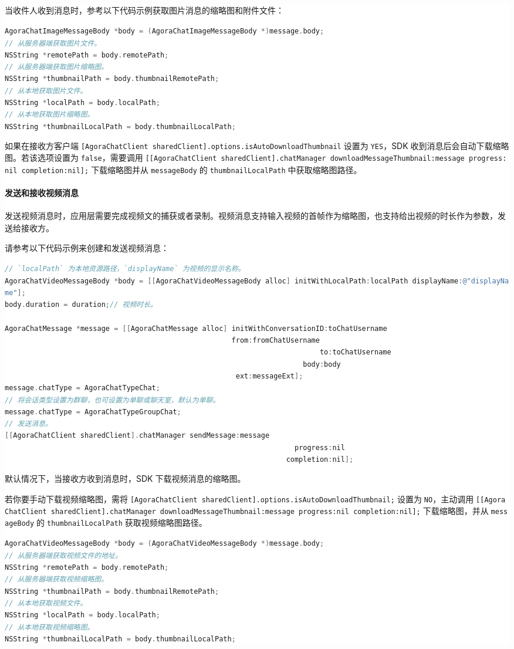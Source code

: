 当收件人收到消息时，参考以下代码示例获取图片消息的缩略图和附件文件：

```objectivec
AgoraChatImageMessageBody *body = (AgoraChatImageMessageBody *)message.body;
// 从服务器端获取图片文件。
NSString *remotePath = body.remotePath;
// 从服务器端获取图片缩略图。
NSString *thumbnailPath = body.thumbnailRemotePath;
// 从本地获取图片文件。
NSString *localPath = body.localPath;
// 从本地获取图片缩略图。
NSString *thumbnailLocalPath = body.thumbnailLocalPath;
```

如果在接收方客户端 `[AgoraChatClient sharedClient].options.isAutoDownloadThumbnail` 设置为 `YES`，SDK 收到消息后会自动下载缩略图。若该选项设置为 `false`，需要调用 `[[AgoraChatClient sharedClient].chatManager downloadMessageThumbnail:message progress:nil completion:nil];` 下载缩略图并从 `messageBody` 的 `thumbnailLocalPath` 中获取缩略图路径。

#### 发送和接收视频消息

发送视频消息时，应用层需要完成视频文的捕获或者录制。视频消息支持输入视频的首帧作为缩略图，也支持给出视频的时长作为参数，发送给接收方。

请参考以下代码示例来创建和发送视频消息：

```objectivec
// `localPath` 为本地资源路径，`displayName` 为视频的显示名称。
AgoraChatVideoMessageBody *body = [[AgoraChatVideoMessageBody alloc] initWithLocalPath:localPath displayName:@"displayName"];
body.duration = duration;// 视频时长。

AgoraChatMessage *message = [[AgoraChatMessage alloc] initWithConversationID:toChatUsername
                                                      from:fromChatUsername
                                                                           to:toChatUsername
                                                                       body:body
                                                       ext:messageExt];
message.chatType = AgoraChatTypeChat;
// 将会话类型设置为群聊，也可设置为单聊或聊天室，默认为单聊。
message.chatType = AgoraChatTypeGroupChat;
// 发送消息。
[[AgoraChatClient sharedClient].chatManager sendMessage:message
                                                                     progress:nil
                                                                   completion:nil];
```
默认情况下，当接收方收到消息时，SDK 下载视频消息的缩略图。

若你要手动下载视频缩略图，需将 `[AgoraChatClient sharedClient].options.isAutoDownloadThumbnail;` 设置为 `NO`，主动调用 `[[AgoraChatClient sharedClient].chatManager downloadMessageThumbnail:message progress:nil completion:nil];` 下载缩略图，并从 `messageBody` 的 `thumbnailLocalPath` 获取视频缩略图路径。

```objectivec
AgoraChatVideoMessageBody *body = (AgoraChatVideoMessageBody *)message.body;
// 从服务器端获取视频文件的地址。
NSString *remotePath = body.remotePath;
// 从服务器端获取视频缩略图。
NSString *thumbnailPath = body.thumbnailRemotePath;
// 从本地获取视频文件。
NSString *localPath = body.localPath;
// 从本地获取视频缩略图。
NSString *thumbnailLocalPath = body.thumbnailLocalPath;
```
